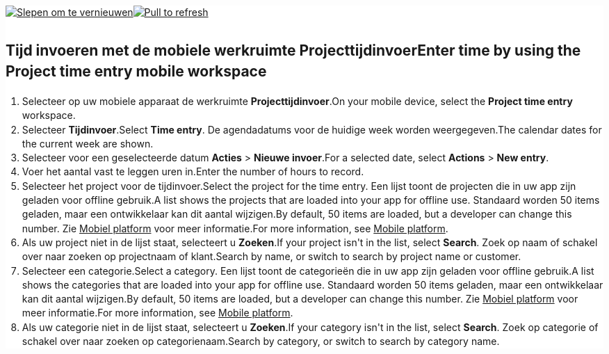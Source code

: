 <span data-ttu-id="86864-151">[![Slepen om te vernieuwen](./media/pull-to-refresh-list-of-workspaces-183x300.png)](./media/pull-to-refresh-list-of-workspaces.png)</span><span class="sxs-lookup"><span data-stu-id="86864-151">[![Pull to refresh](./media/pull-to-refresh-list-of-workspaces-183x300.png)](./media/pull-to-refresh-list-of-workspaces.png)</span></span>

## <a name="enter-time-by-using-the-project-time-entry-mobile-workspace"></a><span data-ttu-id="86864-152">Tijd invoeren met de mobiele werkruimte Projecttijdinvoer</span><span class="sxs-lookup"><span data-stu-id="86864-152">Enter time by using the Project time entry mobile workspace</span></span>
1.  <span data-ttu-id="86864-153">Selecteer op uw mobiele apparaat de werkruimte **Projecttijdinvoer**.</span><span class="sxs-lookup"><span data-stu-id="86864-153">On your mobile device, select the **Project time entry** workspace.</span></span>
2.  <span data-ttu-id="86864-154">Selecteer **Tijdinvoer**.</span><span class="sxs-lookup"><span data-stu-id="86864-154">Select **Time entry**.</span></span> <span data-ttu-id="86864-155">De agendadatums voor de huidige week worden weergegeven.</span><span class="sxs-lookup"><span data-stu-id="86864-155">The calendar dates for the current week are shown.</span></span>
3.  <span data-ttu-id="86864-156">Selecteer voor een geselecteerde datum **Acties** &gt; **Nieuwe invoer**.</span><span class="sxs-lookup"><span data-stu-id="86864-156">For a selected date, select **Actions** &gt; **New entry**.</span></span>
4.  <span data-ttu-id="86864-157">Voer het aantal vast te leggen uren in.</span><span class="sxs-lookup"><span data-stu-id="86864-157">Enter the number of hours to record.</span></span>
5.  <span data-ttu-id="86864-158">Selecteer het project voor de tijdinvoer.</span><span class="sxs-lookup"><span data-stu-id="86864-158">Select the project for the time entry.</span></span> <span data-ttu-id="86864-159">Een lijst toont de projecten die in uw app zijn geladen voor offline gebruik.</span><span class="sxs-lookup"><span data-stu-id="86864-159">A list shows the projects that are loaded into your app for offline use.</span></span> <span data-ttu-id="86864-160">Standaard worden 50 items geladen, maar een ontwikkelaar kan dit aantal wijzigen.</span><span class="sxs-lookup"><span data-stu-id="86864-160">By default, 50 items are loaded, but a developer can change this number.</span></span> <span data-ttu-id="86864-161">Zie [Mobiel platform](../../dev-itpro/mobile-apps/platform/mobile-platform-home-page.md) voor meer informatie.</span><span class="sxs-lookup"><span data-stu-id="86864-161">For more information, see [Mobile platform](../../dev-itpro/mobile-apps/platform/mobile-platform-home-page.md).</span></span>
6.  <span data-ttu-id="86864-162">Als uw project niet in de lijst staat, selecteert u **Zoeken**.</span><span class="sxs-lookup"><span data-stu-id="86864-162">If your project isn't in the list, select **Search**.</span></span> <span data-ttu-id="86864-163">Zoek op naam of schakel over naar zoeken op projectnaam of klant.</span><span class="sxs-lookup"><span data-stu-id="86864-163">Search by name, or switch to search by project name or customer.</span></span>
7.  <span data-ttu-id="86864-164">Selecteer een categorie.</span><span class="sxs-lookup"><span data-stu-id="86864-164">Select a category.</span></span> <span data-ttu-id="86864-165">Een lijst toont de categorieën die in uw app zijn geladen voor offline gebruik.</span><span class="sxs-lookup"><span data-stu-id="86864-165">A list shows the categories that are loaded into your app for offline use.</span></span> <span data-ttu-id="86864-166">Standaard worden 50 items geladen, maar een ontwikkelaar kan dit aantal wijzigen.</span><span class="sxs-lookup"><span data-stu-id="86864-166">By default, 50 items are loaded, but a developer can change this number.</span></span> <span data-ttu-id="86864-167">Zie [Mobiel platform](../../dev-itpro/mobile-apps/platform/mobile-platform-home-page.md) voor meer informatie.</span><span class="sxs-lookup"><span data-stu-id="86864-167">For more information, see [Mobile platform](../../dev-itpro/mobile-apps/platform/mobile-platform-home-page.md).</span></span>
8.  <span data-ttu-id="86864-168">Als uw categorie niet in de lijst staat, selecteert u **Zoeken**.</span><span class="sxs-lookup"><span data-stu-id="86864-168">If your category isn't in the list, select **Search**.</span></span> <span data-ttu-id="86864-169">Zoek op categorie of schakel over naar zoeken op categorienaam.</span><span class="sxs-lookup"><span data-stu-id="86864-169">Search by category, or switch to search by category name.</span></span>